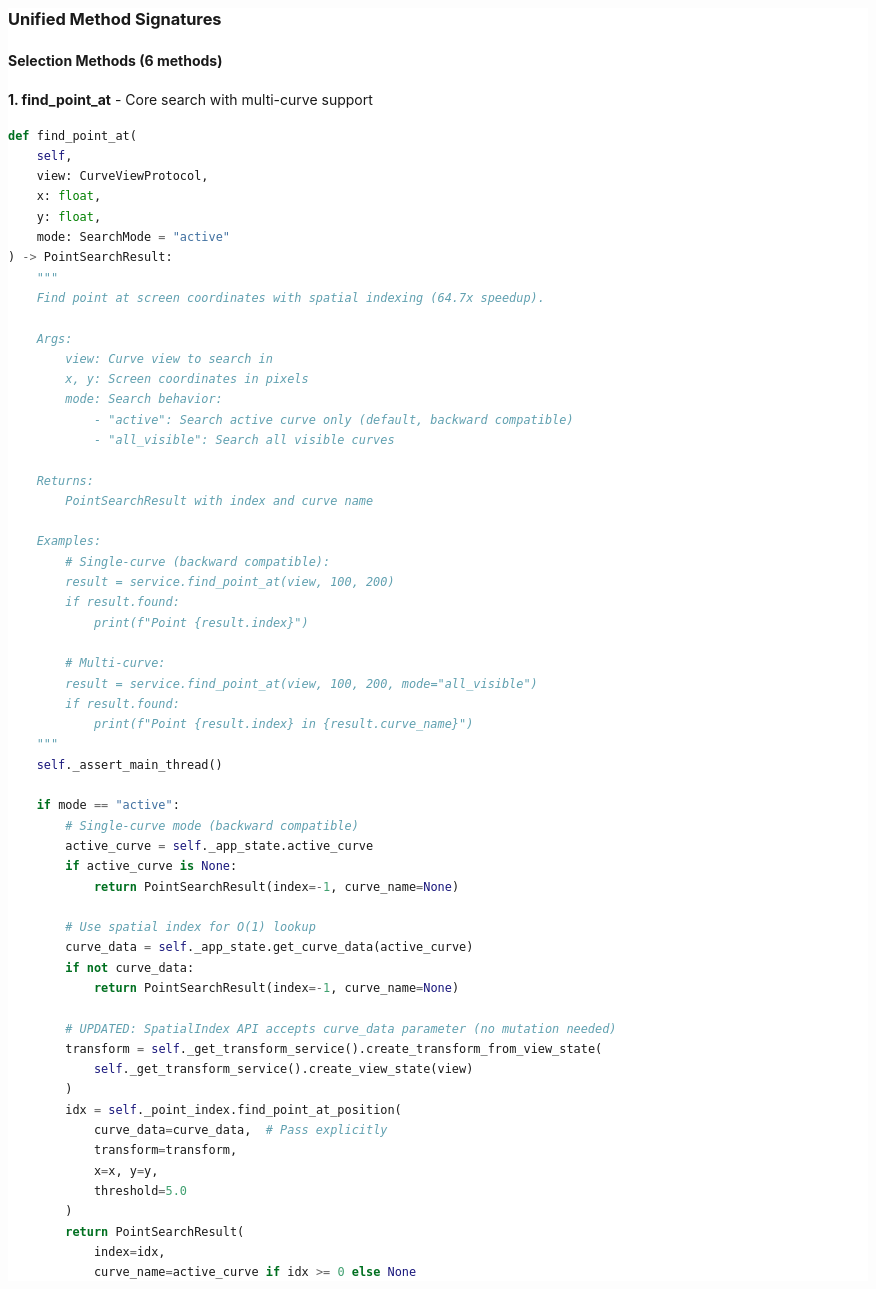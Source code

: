 ### Unified Method Signatures

#### Selection Methods (6 methods)

**1. find_point_at** - Core search with multi-curve support

```python
def find_point_at(
    self,
    view: CurveViewProtocol,
    x: float,
    y: float,
    mode: SearchMode = "active"
) -> PointSearchResult:
    """
    Find point at screen coordinates with spatial indexing (64.7x speedup).

    Args:
        view: Curve view to search in
        x, y: Screen coordinates in pixels
        mode: Search behavior:
            - "active": Search active curve only (default, backward compatible)
            - "all_visible": Search all visible curves

    Returns:
        PointSearchResult with index and curve name

    Examples:
        # Single-curve (backward compatible):
        result = service.find_point_at(view, 100, 200)
        if result.found:
            print(f"Point {result.index}")

        # Multi-curve:
        result = service.find_point_at(view, 100, 200, mode="all_visible")
        if result.found:
            print(f"Point {result.index} in {result.curve_name}")
    """
    self._assert_main_thread()

    if mode == "active":
        # Single-curve mode (backward compatible)
        active_curve = self._app_state.active_curve
        if active_curve is None:
            return PointSearchResult(index=-1, curve_name=None)

        # Use spatial index for O(1) lookup
        curve_data = self._app_state.get_curve_data(active_curve)
        if not curve_data:
            return PointSearchResult(index=-1, curve_name=None)

        # UPDATED: SpatialIndex API accepts curve_data parameter (no mutation needed)
        transform = self._get_transform_service().create_transform_from_view_state(
            self._get_transform_service().create_view_state(view)
        )
        idx = self._point_index.find_point_at_position(
            curve_data=curve_data,  # Pass explicitly
            transform=transform,
            x=x, y=y,
            threshold=5.0
        )
        return PointSearchResult(
            index=idx,
            curve_name=active_curve if idx >= 0 else None
```